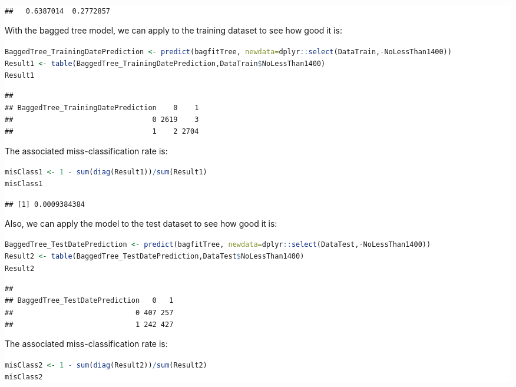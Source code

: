     ##   0.6387014  0.2772857

With the bagged tree model, we can apply to the training dataset to see
how good it
is:

``` r
BaggedTree_TrainingDatePrediction <- predict(bagfitTree, newdata=dplyr::select(DataTrain,-NoLessThan1400))
Result1 <- table(BaggedTree_TrainingDatePrediction,DataTrain$NoLessThan1400)
Result1
```

    ##                                  
    ## BaggedTree_TrainingDatePrediction    0    1
    ##                                 0 2619    3
    ##                                 1    2 2704

The associated miss-classification rate is:

``` r
misClass1 <- 1 - sum(diag(Result1))/sum(Result1)
misClass1
```

    ## [1] 0.0009384384

Also, we can apply the model to the test dataset to see how good it
is:

``` r
BaggedTree_TestDatePrediction <- predict(bagfitTree, newdata=dplyr::select(DataTest,-NoLessThan1400))
Result2 <- table(BaggedTree_TestDatePrediction,DataTest$NoLessThan1400)
Result2
```

    ##                              
    ## BaggedTree_TestDatePrediction   0   1
    ##                             0 407 257
    ##                             1 242 427

The associated miss-classification rate is:

``` r
misClass2 <- 1 - sum(diag(Result2))/sum(Result2)
misClass2
```
